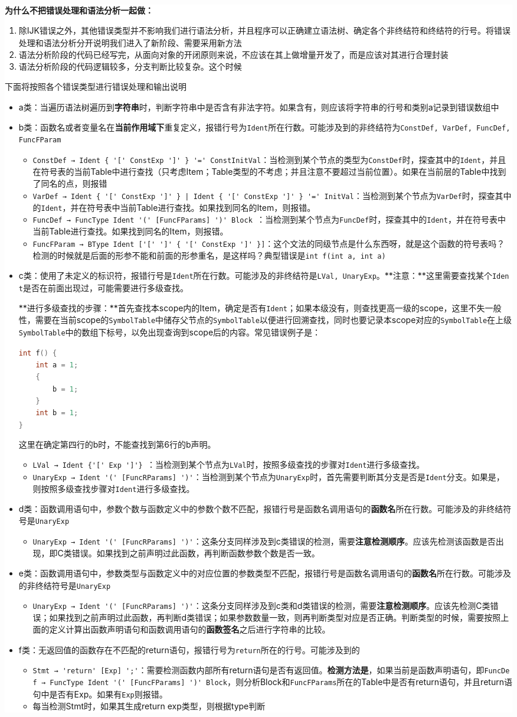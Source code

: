 **为什么不把错误处理和语法分析一起做：**

1. 除IJK错误之外，其他错误类型并不影响我们进行语法分析，并且程序可以正确建立语法树、确定各个非终结符和终结符的行号。将错误处理和语法分析分开说明我们进入了新阶段、需要采用新方法
2. 语法分析阶段的代码已经写完，从面向对象的开闭原则来说，不应该在其上做增量开发了，而是应该对其进行合理封装
3. 语法分析阶段的代码逻辑较多，分支判断比较复杂。这个时候

下面将按照各个错误类型进行错误处理和输出说明

- a类：当遍历语法树遍历到**字符串**时，判断字符串中是否含有非法字符。如果含有，则应该将字符串的行号和类别a记录到错误数组中

- b类：函数名或者变量名在**当前作用域下**重复定义，报错行号为`Ident`所在行数。可能涉及到的非终结符为`ConstDef, VarDef, FuncDef, FuncFParam`

  - `ConstDef → Ident { '[' ConstExp ']' } '=' ConstInitVal`：当检测到某个节点的类型为`ConstDef`时，探查其中的`Ident`，并且在符号表的当前Table中进行查找（只考虑Item；Table类型的不考虑；并且注意不要超过当前位置）。如果在当前层的Table中找到了同名的点，则报错
  - `VarDef → Ident { '[' ConstExp ']' } | Ident { '[' ConstExp ']' } '=' InitVal`：当检测到某个节点为`VarDef`时，探查其中的`Ident`，并在符号表中当前Table进行查找。如果找到同名的Item，则报错。
  - `FuncDef → FuncType Ident '(' [FuncFParams] ')' Block `：当检测到某个节点为`FuncDef`时，探查其中的`Ident`，并在符号表中当前Table进行查找。如果找到同名的Item，则报错。
  - `FuncFParam → BType Ident ['[' ']' { '[' ConstExp ']' }]`：这个文法的同级节点是什么东西呀，就是这个函数的符号表吗？检测的时候就是后面的形参不能和前面的形参重名，是这样吗？典型错误是`int f(int a, int a)`

- c类：使用了未定义的标识符，报错行号是`Ident`所在行数。可能涉及的非终结符是`LVal, UnaryExp`。**注意：**这里需要查找某个`Ident`是否在前面出现过，可能需要进行多级查找。

  **进行多级查找的步骤：**首先查找本scope内的Item，确定是否有`Ident`；如果本级没有，则查找更高一级的scope，这里不失一般性，需要在当前scope的`SymbolTable`中储存父节点的`SymbolTable`以便进行回溯查找，同时也要记录本scope对应的`SymbolTable`在上级`SymbolTable`中的数组下标号，以免出现查询到scope后的内容。常见错误例子是：

  ```c
  int f() {
      int a = 1;
      {
          b = 1;
      }
      int b = 1;
  }
  ```

  这里在确定第四行的b时，不能查找到第6行的b声明。

  - `LVal → Ident {'[' Exp ']'} `：当检测到某个节点为`LVal`时，按照多级查找的步骤对`Ident`进行多级查找。
  - `UnaryExp → Ident '(' [FuncRParams] ')'`：当检测到某个节点为`UnaryExp`时，首先需要判断其分支是否是`Ident`分支。如果是，则按照多级查找步骤对`Ident`进行多级查找。

- d类：函数调用语句中，参数个数与函数定义中的参数个数不匹配，报错行号是函数名调用语句的**函数名**所在行数。可能涉及的非终结符号是`UnaryExp`

  - `UnaryExp → Ident '(' [FuncRParams] ')'`：这条分支同样涉及到c类错误的检测，需要**注意检测顺序**。应该先检测该函数是否出现，即C类错误。如果找到之前声明过此函数，再判断函数参数个数是否一致。

- e类：函数调用语句中，参数类型与函数定义中的对应位置的参数类型不匹配，报错行号是函数名调用语句的**函数名**所在行数。可能涉及的非终结符号是`UnaryExp`

  - `UnaryExp → Ident '(' [FuncRParams] ')'`：这条分支同样涉及到c类和d类错误的检测，需要**注意检测顺序**。应该先检测C类错误；如果找到之前声明过此函数，再判断d类错误；如果参数数量一致，则再判断类型对应是否正确。判断类型的时候，需要按照上面的定义计算出函数声明语句和函数调用语句的**函数签名**之后进行字符串的比较。

- f类：无返回值的函数存在不匹配的return语句，报错行号为`return`所在的行号。可能涉及到的

  - `Stmt → 'return' [Exp] ';'`：需要检测函数内部所有return语句是否有返回值。**检测方法是**，如果当前是函数声明语句，即`FuncDef → FuncType Ident '(' [FuncFParams] ')' Block`，则分析Block和`FuncFParams`所在的Table中是否有return语句，并且return语句中是否有Exp。如果有`Exp`则报错。
  - 每当检测Stmt时，如果其生成return exp类型，则根据type判断
